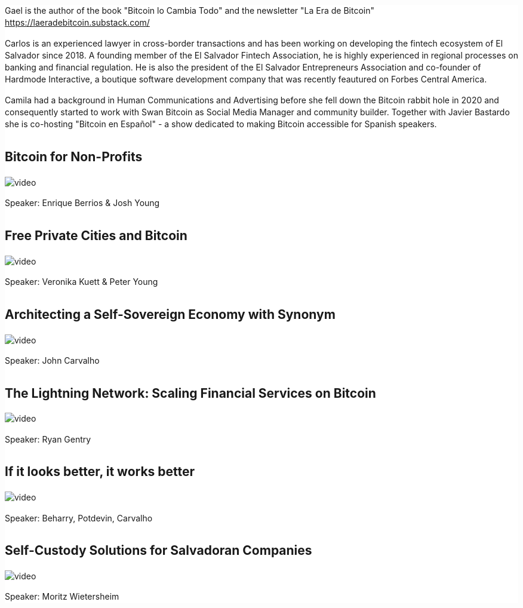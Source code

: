 Gael is the author of the book "Bitcoin lo Cambia Todo" and the newsletter "La Era de Bitcoin" https://laeradebitcoin.substack.com/

Carlos is an experienced lawyer in cross-border transactions and has been working on developing the fintech ecosystem of El Salvador since 2018. A founding member of the El Salvador Fintech Association, he is highly experienced in regional processes on banking and financial regulation. He is also the president of the El Salvador Entrepreneurs Association and co-founder of Hardmode Interactive, a boutique software development company that was recently feautured on Forbes Central America.

Camila had a background in Human Communications and Advertising before she fell down the Bitcoin rabbit hole in 2020 and consequently started to work with Swan Bitcoin as Social Media Manager and community builder. Together with Javier Bastardo she is co-hosting "Bitcoin en Español" - a show dedicated to making Bitcoin accessible for Spanish speakers.

## Bitcoin for Non-Profits

![video](https://youtu.be/y1CsEI-UHdw?si=bHxWC4H6GDzE2oVu)

Speaker: Enrique Berrios & Josh Young

## Free Private Cities and Bitcoin

![video](https://youtu.be/OP5HHoBsV7Q?si=TLkBWzI3yXhmpeX0)

Speaker: Veronika Kuett & Peter Young

## Architecting a Self-Sovereign Economy with Synonym

![video](https://youtu.be/YgS-cf1UYR8?si=w1TICDbru5u4lYnl)

Speaker: John Carvalho

## The Lightning Network: Scaling Financial Services on Bitcoin

![video](https://youtu.be/QFTKBzGHCsU?si=gmue0WSK1F-ayZeB)

Speaker: Ryan Gentry

## If it looks better, it works better

![video](https://youtu.be/CY_RpZLvLzo?si=mc4N2YTYx8ZXR2mb)

Speaker: Beharry, Potdevin, Carvalho

## Self-Custody Solutions for Salvadoran Companies

![video](https://youtu.be/uMm91ZYnmSI?si=8iYx6atqGniNlmqX)

Speaker: Moritz Wietersheim
